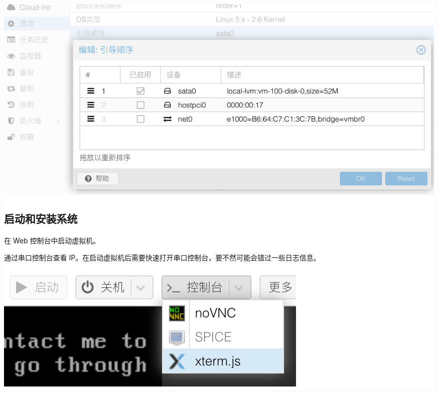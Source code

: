 ![image-20220618172735749](2022-06-18-installing-synology-dsm-6-in-proxmox-ve.assets/image-20220618172735749.png)

## 启动和安装系统

在 Web 控制台中启动虚拟机。

通过串口控制台查看 IP。在启动虚拟机后需要快速打开串口控制台，要不然可能会错过一些日志信息。

![image-20220618194830834](2022-06-18-installing-synology-dsm-6-in-proxmox-ve.assets/image-20220618194830834.png)
